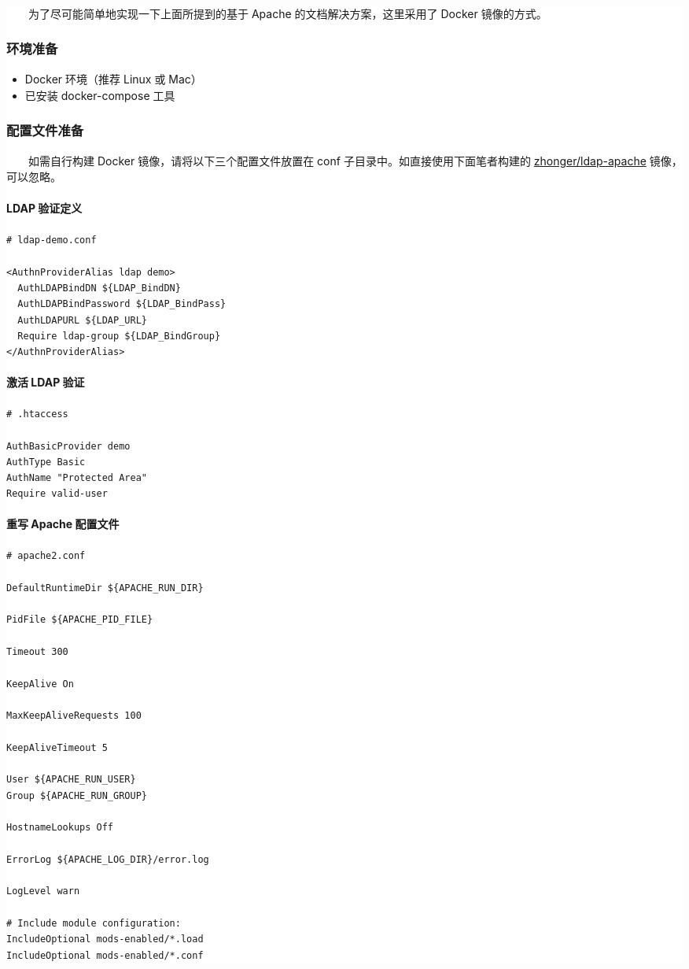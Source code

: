 &emsp;&emsp;为了尽可能简单地实现一下上面所提到的基于 Apache 的文档解决方案，这里采用了 Docker 镜像的方式。

### 环境准备

- Docker 环境（推荐 Linux 或 Mac）
- 已安装 docker-compose 工具

### 配置文件准备

&emsp;&emsp;如需自行构建 Docker 镜像，请将以下三个配置文件放置在 conf 子目录中。如直接使用下面笔者构建的 [zhonger/ldap-apache](https://hub.docker.com/r/zhonger/ldap-apache) 镜像，可以忽略。

#### LDAP 验证定义

```apacheconf
# ldap-demo.conf

<AuthnProviderAlias ldap demo>
  AuthLDAPBindDN ${LDAP_BindDN}
  AuthLDAPBindPassword ${LDAP_BindPass}
  AuthLDAPURL ${LDAP_URL}
  Require ldap-group ${LDAP_BindGroup}
</AuthnProviderAlias>
```

#### 激活 LDAP 验证

```apacheconf
# .htaccess

AuthBasicProvider demo
AuthType Basic
AuthName "Protected Area"
Require valid-user
```

#### 重写 Apache 配置文件

```apacheconf
# apache2.conf

DefaultRuntimeDir ${APACHE_RUN_DIR}

PidFile ${APACHE_PID_FILE}

Timeout 300

KeepAlive On

MaxKeepAliveRequests 100

KeepAliveTimeout 5

User ${APACHE_RUN_USER}
Group ${APACHE_RUN_GROUP}

HostnameLookups Off

ErrorLog ${APACHE_LOG_DIR}/error.log

LogLevel warn

# Include module configuration:
IncludeOptional mods-enabled/*.load
IncludeOptional mods-enabled/*.conf

```